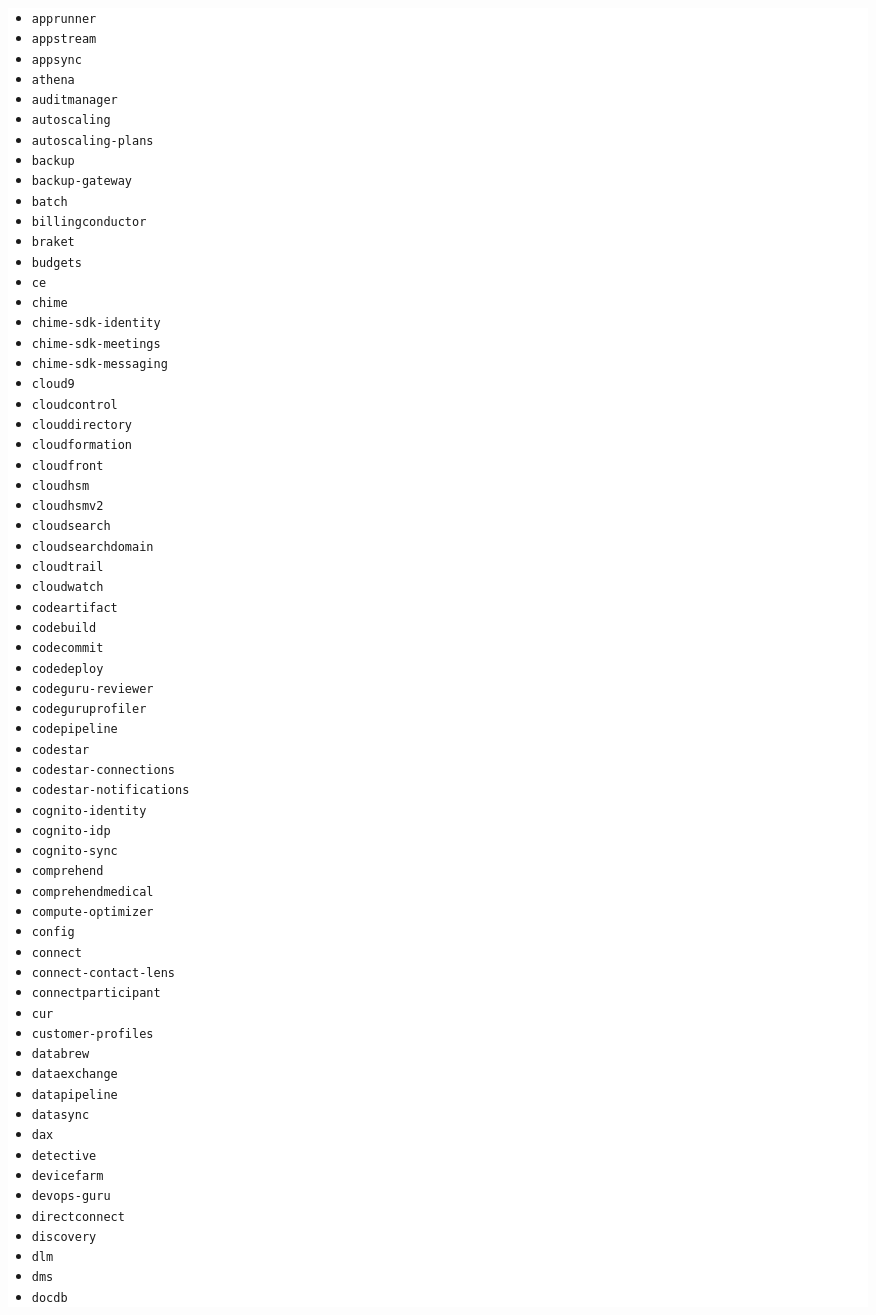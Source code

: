 - `apprunner`
- `appstream`
- `appsync`
- `athena`
- `auditmanager`
- `autoscaling`
- `autoscaling-plans`
- `backup`
- `backup-gateway`
- `batch`
- `billingconductor`
- `braket`
- `budgets`
- `ce`
- `chime`
- `chime-sdk-identity`
- `chime-sdk-meetings`
- `chime-sdk-messaging`
- `cloud9`
- `cloudcontrol`
- `clouddirectory`
- `cloudformation`
- `cloudfront`
- `cloudhsm`
- `cloudhsmv2`
- `cloudsearch`
- `cloudsearchdomain`
- `cloudtrail`
- `cloudwatch`
- `codeartifact`
- `codebuild`
- `codecommit`
- `codedeploy`
- `codeguru-reviewer`
- `codeguruprofiler`
- `codepipeline`
- `codestar`
- `codestar-connections`
- `codestar-notifications`
- `cognito-identity`
- `cognito-idp`
- `cognito-sync`
- `comprehend`
- `comprehendmedical`
- `compute-optimizer`
- `config`
- `connect`
- `connect-contact-lens`
- `connectparticipant`
- `cur`
- `customer-profiles`
- `databrew`
- `dataexchange`
- `datapipeline`
- `datasync`
- `dax`
- `detective`
- `devicefarm`
- `devops-guru`
- `directconnect`
- `discovery`
- `dlm`
- `dms`
- `docdb`